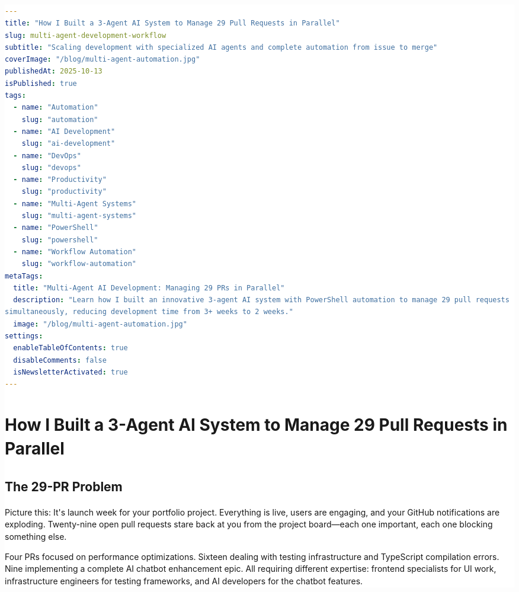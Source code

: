 ```yaml
---
title: "How I Built a 3-Agent AI System to Manage 29 Pull Requests in Parallel"
slug: multi-agent-development-workflow
subtitle: "Scaling development with specialized AI agents and complete automation from issue to merge"
coverImage: "/blog/multi-agent-automation.jpg"
publishedAt: 2025-10-13
isPublished: true
tags:
  - name: "Automation"
    slug: "automation"
  - name: "AI Development"
    slug: "ai-development"
  - name: "DevOps"
    slug: "devops"
  - name: "Productivity"
    slug: "productivity"
  - name: "Multi-Agent Systems"
    slug: "multi-agent-systems"
  - name: "PowerShell"
    slug: "powershell"
  - name: "Workflow Automation"
    slug: "workflow-automation"
metaTags:
  title: "Multi-Agent AI Development: Managing 29 PRs in Parallel"
  description: "Learn how I built an innovative 3-agent AI system with PowerShell automation to manage 29 pull requests simultaneously, reducing development time from 3+ weeks to 2 weeks."
  image: "/blog/multi-agent-automation.jpg"
settings:
  enableTableOfContents: true
  disableComments: false
  isNewsletterActivated: true
---
```


# How I Built a 3-Agent AI System to Manage 29 Pull Requests in Parallel

## The 29-PR Problem

Picture this: It's launch week for your portfolio project. Everything is live, users are engaging, and your GitHub notifications are exploding. Twenty-nine open pull requests stare back at you from the project board—each one important, each one blocking something else.

Four PRs focused on performance optimizations. Sixteen dealing with testing infrastructure and TypeScript compilation errors. Nine implementing a complete AI chatbot enhancement epic. All requiring different expertise: frontend specialists for UI work, infrastructure engineers for testing frameworks, and AI developers for the chatbot features.
